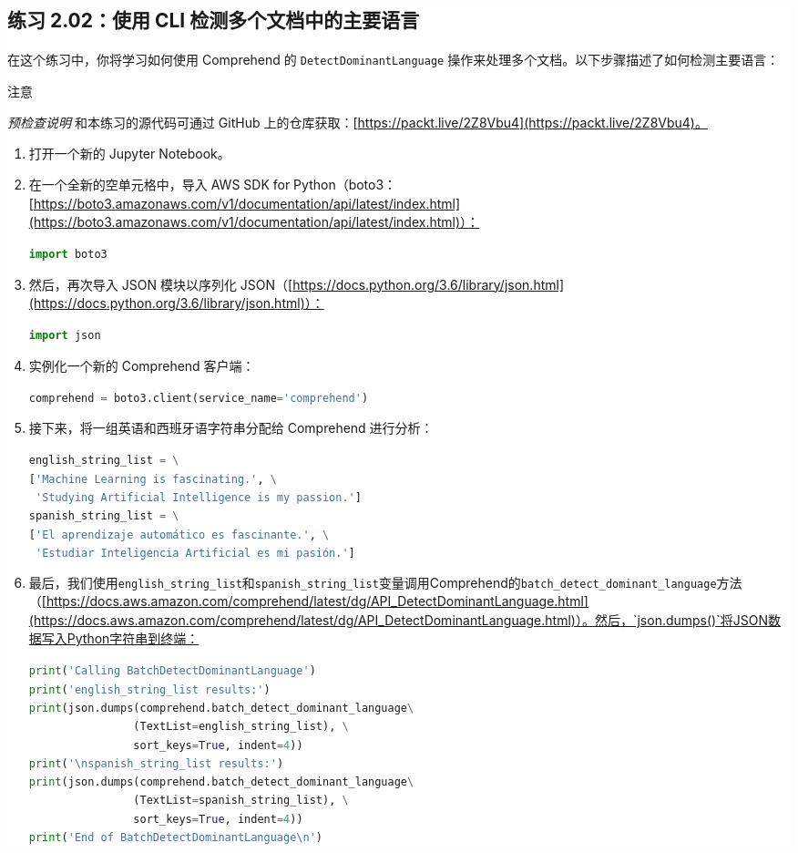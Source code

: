 ## 练习 2.02：使用 CLI 检测多个文档中的主要语言

在这个练习中，你将学习如何使用 Comprehend 的 `DetectDominantLanguage` 操作来处理多个文档。以下步骤描述了如何检测主要语言：

注意

*预检查说明* 和本练习的源代码可通过 GitHub 上的仓库获取：[https://packt.live/2Z8Vbu4](https://packt.live/2Z8Vbu4)。

1.  打开一个新的 Jupyter Notebook。

1.  在一个全新的空单元格中，导入 AWS SDK for Python（boto3：[https://boto3.amazonaws.com/v1/documentation/api/latest/index.html](https://boto3.amazonaws.com/v1/documentation/api/latest/index.html)）：

    ```py
    import boto3
    ```

1.  然后，再次导入 JSON 模块以序列化 JSON（[https://docs.python.org/3.6/library/json.html](https://docs.python.org/3.6/library/json.html)）：

    ```py
    import json
    ```

1.  实例化一个新的 Comprehend 客户端：

    ```py
    comprehend = boto3.client(service_name='comprehend')
    ```

1.  接下来，将一组英语和西班牙语字符串分配给 Comprehend 进行分析：

    ```py
    english_string_list = \
    ['Machine Learning is fascinating.', \
     'Studying Artificial Intelligence is my passion.']
    spanish_string_list = \
    ['El aprendizaje automático es fascinante.', \
     'Estudiar Inteligencia Artificial es mi pasión.']
    ```

1.  最后，我们使用`english_string_list`和`spanish_string_list`变量调用Comprehend的`batch_detect_dominant_language`方法（[https://docs.aws.amazon.com/comprehend/latest/dg/API_DetectDominantLanguage.html](https://docs.aws.amazon.com/comprehend/latest/dg/API_DetectDominantLanguage.html)）。然后，`json.dumps()`将JSON数据写入Python字符串到终端：

    ```py
    print('Calling BatchDetectDominantLanguage')
    print('english_string_list results:')
    print(json.dumps(comprehend.batch_detect_dominant_language\
                    (TextList=english_string_list), \
                    sort_keys=True, indent=4))
    print('\nspanish_string_list results:')
    print(json.dumps(comprehend.batch_detect_dominant_language\
                    (TextList=spanish_string_list), \
                    sort_keys=True, indent=4))
    print('End of BatchDetectDominantLanguage\n')
    ```
